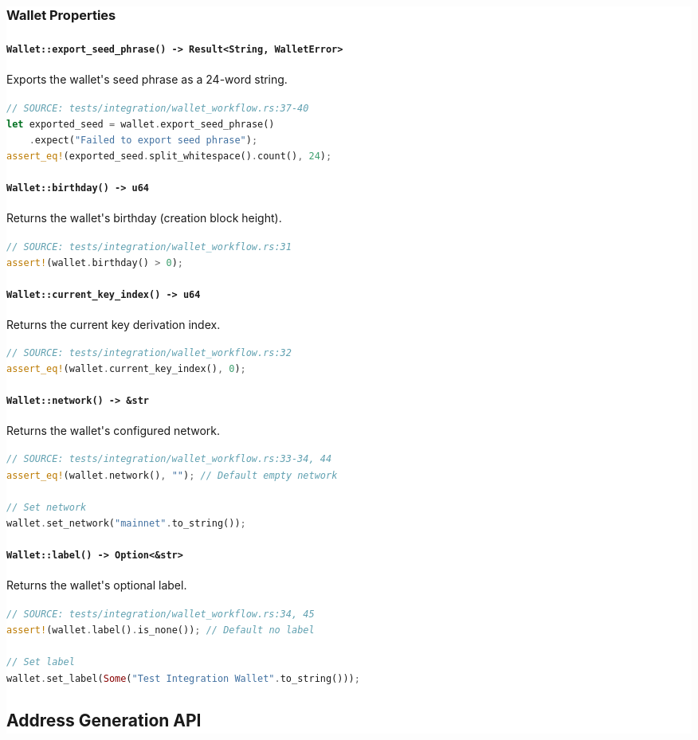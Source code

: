 ### Wallet Properties

#### `Wallet::export_seed_phrase() -> Result<String, WalletError>`

Exports the wallet's seed phrase as a 24-word string.

```rust
// SOURCE: tests/integration/wallet_workflow.rs:37-40
let exported_seed = wallet.export_seed_phrase()
    .expect("Failed to export seed phrase");
assert_eq!(exported_seed.split_whitespace().count(), 24);
```

#### `Wallet::birthday() -> u64`

Returns the wallet's birthday (creation block height).

```rust
// SOURCE: tests/integration/wallet_workflow.rs:31
assert!(wallet.birthday() > 0);
```

#### `Wallet::current_key_index() -> u64`

Returns the current key derivation index.

```rust
// SOURCE: tests/integration/wallet_workflow.rs:32
assert_eq!(wallet.current_key_index(), 0);
```

#### `Wallet::network() -> &str`

Returns the wallet's configured network.

```rust
// SOURCE: tests/integration/wallet_workflow.rs:33-34, 44
assert_eq!(wallet.network(), ""); // Default empty network

// Set network
wallet.set_network("mainnet".to_string());
```

#### `Wallet::label() -> Option<&str>`

Returns the wallet's optional label.

```rust
// SOURCE: tests/integration/wallet_workflow.rs:34, 45
assert!(wallet.label().is_none()); // Default no label

// Set label
wallet.set_label(Some("Test Integration Wallet".to_string()));
```

## Address Generation API
